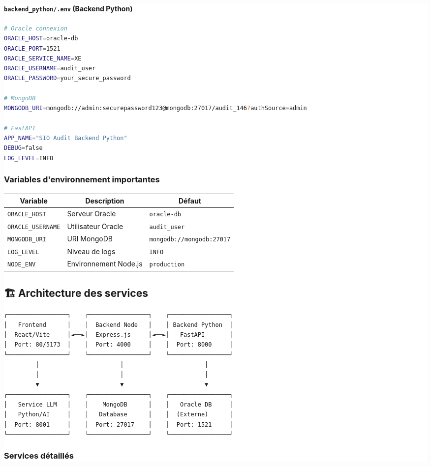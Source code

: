 #### `backend_python/.env` (Backend Python)
```bash
# Oracle connexion
ORACLE_HOST=oracle-db
ORACLE_PORT=1521
ORACLE_SERVICE_NAME=XE
ORACLE_USERNAME=audit_user
ORACLE_PASSWORD=your_secure_password

# MongoDB
MONGODB_URI=mongodb://admin:securepassword123@mongodb:27017/audit_146?authSource=admin

# FastAPI
APP_NAME="SIO Audit Backend Python"
DEBUG=false
LOG_LEVEL=INFO
```

### Variables d'environnement importantes

| Variable | Description | Défaut |
|----------|-------------|--------|
| `ORACLE_HOST` | Serveur Oracle | `oracle-db` |
| `ORACLE_USERNAME` | Utilisateur Oracle | `audit_user` |
| `MONGODB_URI` | URI MongoDB | `mongodb://mongodb:27017` |
| `LOG_LEVEL` | Niveau de logs | `INFO` |
| `NODE_ENV` | Environnement Node.js | `production` |

## 🏗️ Architecture des services

```
┌─────────────────┐    ┌─────────────────┐    ┌─────────────────┐
│   Frontend      │    │  Backend Node   │    │ Backend Python  │
│  React/Vite     │◄──►│  Express.js     │◄──►│   FastAPI       │
│  Port: 80/5173  │    │  Port: 4000     │    │  Port: 8000     │
└─────────────────┘    └─────────────────┘    └─────────────────┘
         │                       │                       │
         │                       │                       │
         ▼                       ▼                       ▼
┌─────────────────┐    ┌─────────────────┐    ┌─────────────────┐
│   Service LLM   │    │    MongoDB      │    │   Oracle DB     │
│   Python/AI     │    │   Database      │    │  (Externe)      │
│  Port: 8001     │    │  Port: 27017    │    │  Port: 1521     │
└─────────────────┘    └─────────────────┘    └─────────────────┘
```

### Services détaillés
